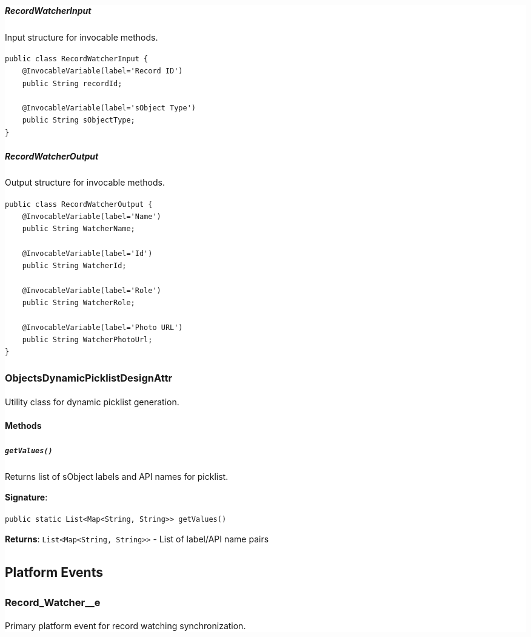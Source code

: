 ##### RecordWatcherInput
Input structure for invocable methods.

```apex
public class RecordWatcherInput {
    @InvocableVariable(label='Record ID')
    public String recordId;
    
    @InvocableVariable(label='sObject Type')
    public String sObjectType;
}
```

##### RecordWatcherOutput
Output structure for invocable methods.

```apex
public class RecordWatcherOutput {
    @InvocableVariable(label='Name')
    public String WatcherName;
    
    @InvocableVariable(label='Id')
    public String WatcherId;
    
    @InvocableVariable(label='Role')
    public String WatcherRole;
    
    @InvocableVariable(label='Photo URL')
    public String WatcherPhotoUrl;
}
```

### ObjectsDynamicPicklistDesignAttr

Utility class for dynamic picklist generation.

#### Methods

##### `getValues()`

Returns list of sObject labels and API names for picklist.

**Signature**:
```apex
public static List<Map<String, String>> getValues()
```

**Returns**: `List<Map<String, String>>` - List of label/API name pairs

## Platform Events

### Record_Watcher__e

Primary platform event for record watching synchronization.
